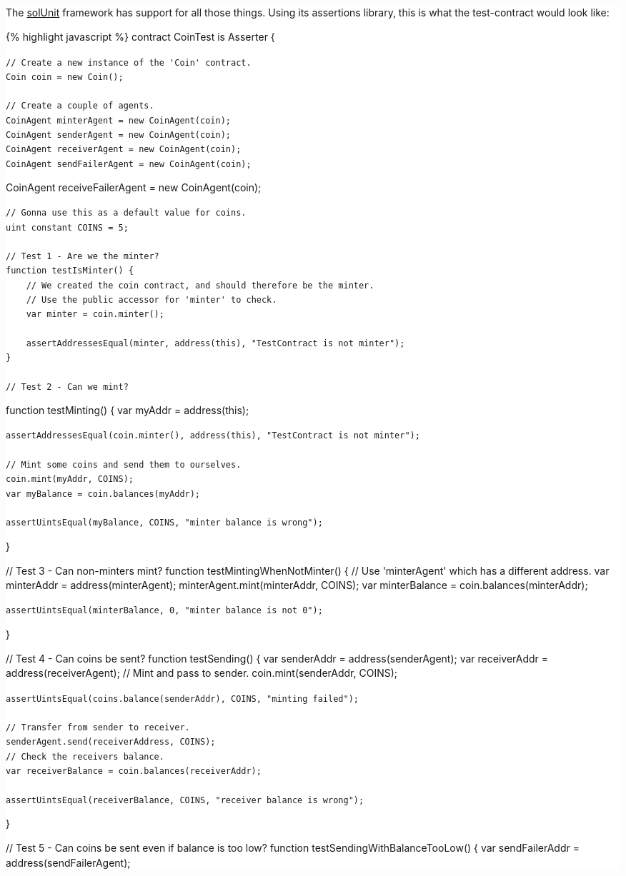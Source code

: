 The [solUnit](https://github.com/androlo/sol-unit) framework has support for all those things. Using its assertions library, this is what the test-contract would look like:

{% highlight javascript %}
contract CoinTest is Asserter {

    // Create a new instance of the 'Coin' contract.
    Coin coin = new Coin();

    // Create a couple of agents.
    CoinAgent minterAgent = new CoinAgent(coin);
    CoinAgent senderAgent = new CoinAgent(coin);
    CoinAgent receiverAgent = new CoinAgent(coin);
    CoinAgent sendFailerAgent = new CoinAgent(coin);
  CoinAgent receiveFailerAgent = new CoinAgent(coin);

    // Gonna use this as a default value for coins.
    uint constant COINS = 5;

    // Test 1 - Are we the minter?
    function testIsMinter() {
        // We created the coin contract, and should therefore be the minter.
        // Use the public accessor for 'minter' to check.
        var minter = coin.minter();

        assertAddressesEqual(minter, address(this), "TestContract is not minter");
    }

    // Test 2 - Can we mint?
  function testMinting() {
    var myAddr = address(this);

    assertAddressesEqual(coin.minter(), address(this), "TestContract is not minter");

    // Mint some coins and send them to ourselves.
    coin.mint(myAddr, COINS);
    var myBalance = coin.balances(myAddr);

    assertUintsEqual(myBalance, COINS, "minter balance is wrong");
  }

  // Test 3 - Can non-minters mint?
  function testMintingWhenNotMinter() {
    // Use 'minterAgent' which has a different address.
    var minterAddr = address(minterAgent);
    minterAgent.mint(minterAddr, COINS);
    var minterBalance = coin.balances(minterAddr);

    assertUintsEqual(minterBalance, 0, "minter balance is not 0");
  }

  // Test 4 - Can coins be sent?
  function testSending() {
    var senderAddr = address(senderAgent);
    var receiverAddr = address(receiverAgent);
    // Mint and pass to sender.
    coin.mint(senderAddr, COINS);

    assertUintsEqual(coins.balance(senderAddr), COINS, "minting failed");

    // Transfer from sender to receiver.
    senderAgent.send(receiverAddress, COINS);
    // Check the receivers balance.
    var receiverBalance = coin.balances(receiverAddr);

    assertUintsEqual(receiverBalance, COINS, "receiver balance is wrong");
  }

  // Test 5 - Can coins be sent even if balance is too low?
  function testSendingWithBalanceTooLow() {
    var sendFailerAddr = address(sendFailerAgent);